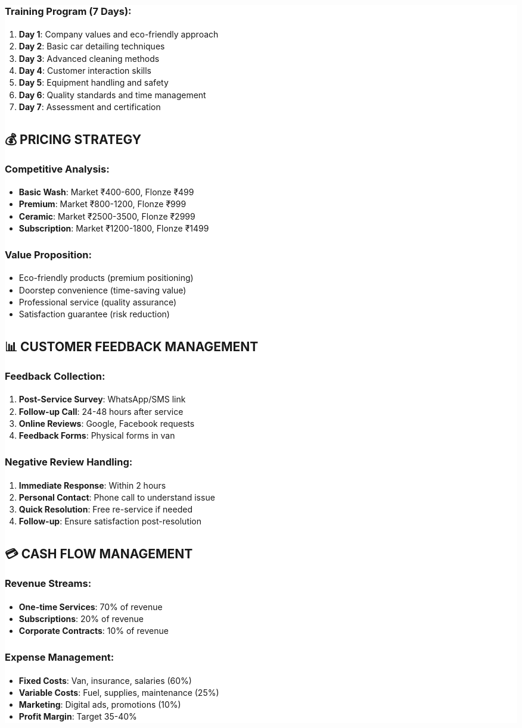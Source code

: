 ### Training Program (7 Days):
1. **Day 1**: Company values and eco-friendly approach
2. **Day 2**: Basic car detailing techniques
3. **Day 3**: Advanced cleaning methods
4. **Day 4**: Customer interaction skills
5. **Day 5**: Equipment handling and safety
6. **Day 6**: Quality standards and time management
7. **Day 7**: Assessment and certification

## 💰 PRICING STRATEGY

### Competitive Analysis:
- **Basic Wash**: Market ₹400-600, Flonze ₹499
- **Premium**: Market ₹800-1200, Flonze ₹999
- **Ceramic**: Market ₹2500-3500, Flonze ₹2999
- **Subscription**: Market ₹1200-1800, Flonze ₹1499

### Value Proposition:
- Eco-friendly products (premium positioning)
- Doorstep convenience (time-saving value)
- Professional service (quality assurance)
- Satisfaction guarantee (risk reduction)

## 📊 CUSTOMER FEEDBACK MANAGEMENT

### Feedback Collection:
1. **Post-Service Survey**: WhatsApp/SMS link
2. **Follow-up Call**: 24-48 hours after service
3. **Online Reviews**: Google, Facebook requests
4. **Feedback Forms**: Physical forms in van

### Negative Review Handling:
1. **Immediate Response**: Within 2 hours
2. **Personal Contact**: Phone call to understand issue
3. **Quick Resolution**: Free re-service if needed
4. **Follow-up**: Ensure satisfaction post-resolution

## 💳 CASH FLOW MANAGEMENT

### Revenue Streams:
- **One-time Services**: 70% of revenue
- **Subscriptions**: 20% of revenue
- **Corporate Contracts**: 10% of revenue

### Expense Management:
- **Fixed Costs**: Van, insurance, salaries (60%)
- **Variable Costs**: Fuel, supplies, maintenance (25%)
- **Marketing**: Digital ads, promotions (10%)
- **Profit Margin**: Target 35-40%
